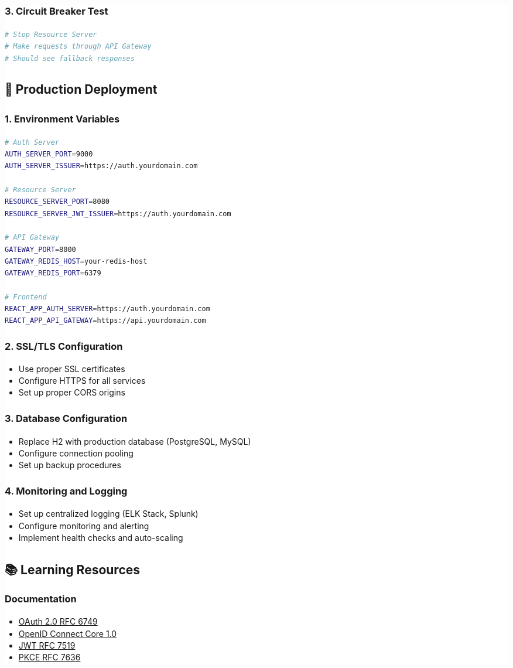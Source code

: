 ### 3. Circuit Breaker Test
```bash
# Stop Resource Server
# Make requests through API Gateway
# Should see fallback responses
```

## 🚀 Production Deployment

### 1. Environment Variables
```bash
# Auth Server
AUTH_SERVER_PORT=9000
AUTH_SERVER_ISSUER=https://auth.yourdomain.com

# Resource Server
RESOURCE_SERVER_PORT=8080
RESOURCE_SERVER_JWT_ISSUER=https://auth.yourdomain.com

# API Gateway
GATEWAY_PORT=8000
GATEWAY_REDIS_HOST=your-redis-host
GATEWAY_REDIS_PORT=6379

# Frontend
REACT_APP_AUTH_SERVER=https://auth.yourdomain.com
REACT_APP_API_GATEWAY=https://api.yourdomain.com
```

### 2. SSL/TLS Configuration
- Use proper SSL certificates
- Configure HTTPS for all services
- Set up proper CORS origins

### 3. Database Configuration
- Replace H2 with production database (PostgreSQL, MySQL)
- Configure connection pooling
- Set up backup procedures

### 4. Monitoring and Logging
- Set up centralized logging (ELK Stack, Splunk)
- Configure monitoring and alerting
- Implement health checks and auto-scaling

## 📚 Learning Resources

### Documentation
- [OAuth 2.0 RFC 6749](https://tools.ietf.org/html/rfc6749)
- [OpenID Connect Core 1.0](https://openid.net/specs/openid-connect-core-1_0.html)
- [JWT RFC 7519](https://tools.ietf.org/html/rfc7519)
- [PKCE RFC 7636](https://tools.ietf.org/html/rfc7636)
